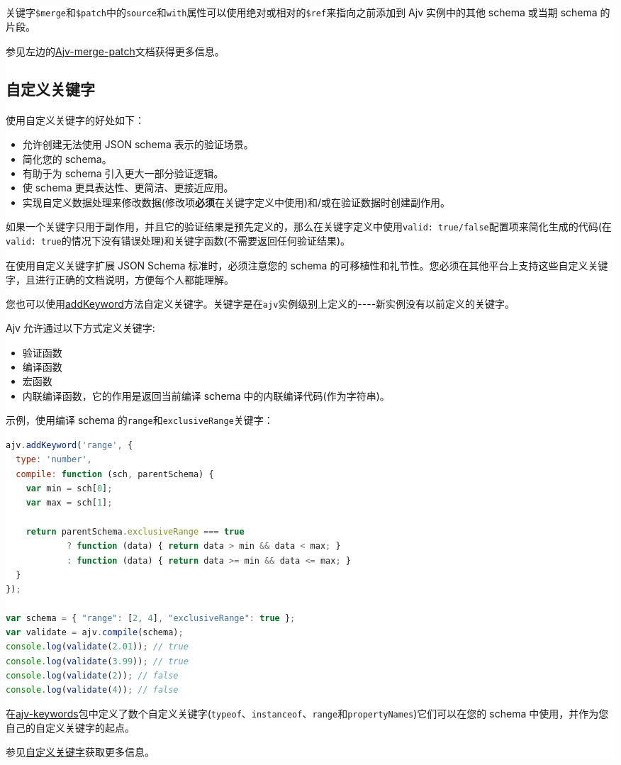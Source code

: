 关键字`$merge`和`$patch`中的`source`和`with`属性可以使用绝对或相对的`$ref`来指向之前添加到 Ajv 实例中的其他 schema 或当期 schema 的片段。

参见左边的[Ajv-merge-patch](https://github.com/ajv-validator/ajv-merge-patch)文档获得更多信息。

## 自定义关键字

使用自定义关键字的好处如下：

- 允许创建无法使用 JSON schema 表示的验证场景。
- 简化您的 schema。
- 有助于为 schema 引入更大一部分验证逻辑。
- 使 schema 更具表达性、更简洁、更接近应用。
- 实现自定义数据处理来修改数据(修改项**必须**在关键字定义中使用)和/或在验证数据时创建副作用。

如果一个关键字只用于副作用，并且它的验证结果是预先定义的，那么在关键字定义中使用`valid: true/false`配置项来简化生成的代码(在`valid: true`的情况下没有错误处理)和关键字函数(不需要返回任何验证结果)。

在使用自定义关键字扩展 JSON Schema 标准时，必须注意您的 schema 的可移植性和礼节性。您必须在其他平台上支持这些自定义关键字，且进行正确的文档说明，方便每个人都能理解。

您也可以使用[addKeyword](https://github.com/ajv-validator/ajv#api-addkeyword)方法自定义关键字。关键字是在`ajv`实例级别上定义的----新实例没有以前定义的关键字。

Ajv 允许通过以下方式定义关键字:

- 验证函数
- 编译函数
- 宏函数
- 内联编译函数，它的作用是返回当前编译 schema 中的内联编译代码(作为字符串)。

示例，使用编译 schema 的`range`和`exclusiveRange`关键字：

```js
ajv.addKeyword('range', {
  type: 'number',
  compile: function (sch, parentSchema) {
    var min = sch[0];
    var max = sch[1];

    return parentSchema.exclusiveRange === true
            ? function (data) { return data > min && data < max; }
            : function (data) { return data >= min && data <= max; }
  }
});

var schema = { "range": [2, 4], "exclusiveRange": true };
var validate = ajv.compile(schema);
console.log(validate(2.01)); // true
console.log(validate(3.99)); // true
console.log(validate(2)); // false
console.log(validate(4)); // false
```

在[ajv-keywords](https://github.com/ajv-validator/ajv-keywords)包中定义了数个自定义关键字(`typeof`、`instanceof`、`range`和`propertyNames`)它们可以在您的 schema 中使用，并作为您自己的自定义关键字的起点。

参见[自定义关键字](https://github.com/ajv-validator/ajv/blob/master/CUSTOM.md)获取更多信息。
